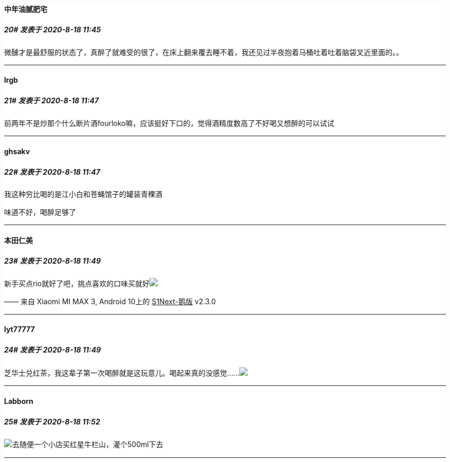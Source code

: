 ####  中年油腻肥宅  
##### 20#       发表于 2020-8-18 11:45


微醺才是最舒服的状态了，真醉了就难受的很了，在床上翻来覆去睡不着，我还见过半夜抱着马桶吐着吐着脑袋叉近里面的。。


-----

####  lrgb  
##### 21#       发表于 2020-8-18 11:47


前两年不是炒那个什么断片酒fourloko嘛，应该挺好下口的，觉得酒精度数高了不好喝又想醉的可以试试


-----

####  ghsakv  
##### 22#       发表于 2020-8-18 11:47


我这种穷比喝的是江小白和苍蝇馆子的罐装青稞酒


味道不好，喝醉足够了


-----

####  本田仁美  
##### 23#       发表于 2020-8-18 11:49


新手买点rio就好了吧，挑点喜欢的口味买就好<img src="https://static.saraba1st.com/image/smiley/face2017/002.png" referrerpolicy="no-referrer">

—— 来自 Xiaomi MI MAX 3, Android 10上的 [S1Next-鹅版](https://github.com/ykrank/S1-Next/releases) v2.3.0


-----

####  lyt77777  
##### 24#       发表于 2020-8-18 11:49


芝华士兑红茶，我这辈子第一次喝醉就是这玩意儿。喝起来真的没感觉……<img src="https://static.saraba1st.com/image/smiley/face2017/152.png" referrerpolicy="no-referrer">


-----

####  Labborn  
##### 25#       发表于 2020-8-18 11:52


<img src="https://static.saraba1st.com/image/smiley/face2017/037.png" referrerpolicy="no-referrer">去随便一个小店买红星牛栏山，灌个500ml下去


-----
